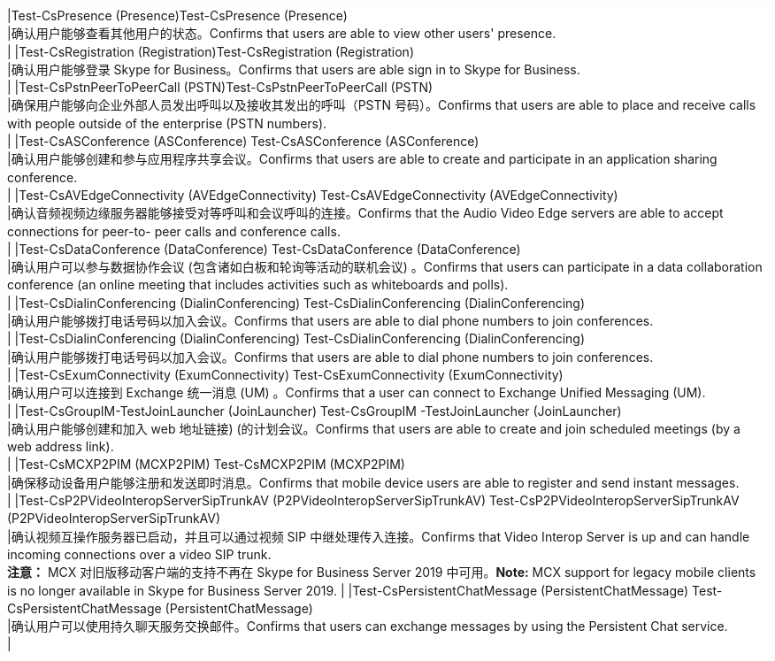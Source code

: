 |<span data-ttu-id="0b3c5-138">Test-CsPresence (Presence)</span><span class="sxs-lookup"><span data-stu-id="0b3c5-138">Test-CsPresence (Presence)</span></span>  <br/> |<span data-ttu-id="0b3c5-139">确认用户能够查看其他用户的状态。</span><span class="sxs-lookup"><span data-stu-id="0b3c5-139">Confirms that users are able to view other users' presence.</span></span>  <br/> |
|<span data-ttu-id="0b3c5-140">Test-CsRegistration (Registration)</span><span class="sxs-lookup"><span data-stu-id="0b3c5-140">Test-CsRegistration (Registration)</span></span>  <br/> |<span data-ttu-id="0b3c5-141">确认用户能够登录 Skype for Business。</span><span class="sxs-lookup"><span data-stu-id="0b3c5-141">Confirms that users are able sign in to Skype for Business.</span></span>  <br/> |
|<span data-ttu-id="0b3c5-142">Test-CsPstnPeerToPeerCall (PSTN)</span><span class="sxs-lookup"><span data-stu-id="0b3c5-142">Test-CsPstnPeerToPeerCall (PSTN)</span></span>  <br/> |<span data-ttu-id="0b3c5-143">确保用户能够向企业外部人员发出呼叫以及接收其发出的呼叫（PSTN 号码）。</span><span class="sxs-lookup"><span data-stu-id="0b3c5-143">Confirms that users are able to place and receive calls with people outside of the enterprise (PSTN numbers).</span></span>  <br/> |
|<span data-ttu-id="0b3c5-144">Test-CsASConference (ASConference) </span><span class="sxs-lookup"><span data-stu-id="0b3c5-144">Test-CsASConference (ASConference)</span></span>  <br/> |<span data-ttu-id="0b3c5-145">确认用户能够创建和参与应用程序共享会议。</span><span class="sxs-lookup"><span data-stu-id="0b3c5-145">Confirms that users are able to create and participate in an application sharing conference.</span></span>  <br/> |
|<span data-ttu-id="0b3c5-146">Test-CsAVEdgeConnectivity (AVEdgeConnectivity) </span><span class="sxs-lookup"><span data-stu-id="0b3c5-146">Test-CsAVEdgeConnectivity (AVEdgeConnectivity)</span></span>  <br/> |<span data-ttu-id="0b3c5-147">确认音频视频边缘服务器能够接受对等呼叫和会议呼叫的连接。</span><span class="sxs-lookup"><span data-stu-id="0b3c5-147">Confirms that the Audio Video Edge servers are able to accept connections for peer-to- peer calls and conference calls.</span></span>  <br/> |
|<span data-ttu-id="0b3c5-148">Test-CsDataConference (DataConference) </span><span class="sxs-lookup"><span data-stu-id="0b3c5-148">Test-CsDataConference (DataConference)</span></span>  <br/> |<span data-ttu-id="0b3c5-149">确认用户可以参与数据协作会议 (包含诸如白板和轮询等活动的联机会议) 。</span><span class="sxs-lookup"><span data-stu-id="0b3c5-149">Confirms that users can participate in a data collaboration conference (an online meeting that includes activities such as whiteboards and polls).</span></span>  <br/> |
|<span data-ttu-id="0b3c5-150">Test-CsDialinConferencing (DialinConferencing) </span><span class="sxs-lookup"><span data-stu-id="0b3c5-150">Test-CsDialinConferencing (DialinConferencing)</span></span>  <br/> |<span data-ttu-id="0b3c5-151">确认用户能够拨打电话号码以加入会议。</span><span class="sxs-lookup"><span data-stu-id="0b3c5-151">Confirms that users are able to dial phone numbers to join conferences.</span></span>  <br/> |
|<span data-ttu-id="0b3c5-152">Test-CsDialinConferencing (DialinConferencing) </span><span class="sxs-lookup"><span data-stu-id="0b3c5-152">Test-CsDialinConferencing (DialinConferencing)</span></span>  <br/> |<span data-ttu-id="0b3c5-153">确认用户能够拨打电话号码以加入会议。</span><span class="sxs-lookup"><span data-stu-id="0b3c5-153">Confirms that users are able to dial phone numbers to join conferences.</span></span>  <br/> |
|<span data-ttu-id="0b3c5-154">Test-CsExumConnectivity (ExumConnectivity) </span><span class="sxs-lookup"><span data-stu-id="0b3c5-154">Test-CsExumConnectivity (ExumConnectivity)</span></span>  <br/> |<span data-ttu-id="0b3c5-155">确认用户可以连接到 Exchange 统一消息 (UM) 。</span><span class="sxs-lookup"><span data-stu-id="0b3c5-155">Confirms that a user can connect to Exchange Unified Messaging (UM).</span></span>  <br/> |
|<span data-ttu-id="0b3c5-156">Test-CsGroupIM-TestJoinLauncher (JoinLauncher) </span><span class="sxs-lookup"><span data-stu-id="0b3c5-156">Test-CsGroupIM -TestJoinLauncher (JoinLauncher)</span></span>  <br/> |<span data-ttu-id="0b3c5-157">确认用户能够创建和加入 web 地址链接)  (的计划会议。</span><span class="sxs-lookup"><span data-stu-id="0b3c5-157">Confirms that users are able to create and join scheduled meetings (by a web address link).</span></span>  <br/> |
|<span data-ttu-id="0b3c5-158">Test-CsMCXP2PIM (MCXP2PIM) </span><span class="sxs-lookup"><span data-stu-id="0b3c5-158">Test-CsMCXP2PIM (MCXP2PIM)</span></span>  <br/> |<span data-ttu-id="0b3c5-159">确保移动设备用户能够注册和发送即时消息。</span><span class="sxs-lookup"><span data-stu-id="0b3c5-159">Confirms that mobile device users are able to register and send instant messages.</span></span>  <br/> |
|<span data-ttu-id="0b3c5-160">Test-CsP2PVideoInteropServerSipTrunkAV (P2PVideoInteropServerSipTrunkAV) </span><span class="sxs-lookup"><span data-stu-id="0b3c5-160">Test-CsP2PVideoInteropServerSipTrunkAV (P2PVideoInteropServerSipTrunkAV)</span></span>  <br/> |<span data-ttu-id="0b3c5-161">确认视频互操作服务器已启动，并且可以通过视频 SIP 中继处理传入连接。</span><span class="sxs-lookup"><span data-stu-id="0b3c5-161">Confirms that Video Interop Server is up and can handle incoming connections over a video SIP trunk.</span></span>  <br/> <span data-ttu-id="0b3c5-162">**注意：** MCX 对旧版移动客户端的支持不再在 Skype for Business Server 2019 中可用。</span><span class="sxs-lookup"><span data-stu-id="0b3c5-162">**Note:** MCX support for legacy mobile clients is no longer available in Skype for Business Server 2019.</span></span> |
|<span data-ttu-id="0b3c5-163">Test-CsPersistentChatMessage (PersistentChatMessage) </span><span class="sxs-lookup"><span data-stu-id="0b3c5-163">Test-CsPersistentChatMessage (PersistentChatMessage)</span></span>  <br/> |<span data-ttu-id="0b3c5-164">确认用户可以使用持久聊天服务交换邮件。</span><span class="sxs-lookup"><span data-stu-id="0b3c5-164">Confirms that users can exchange messages by using the Persistent Chat service.</span></span>  <br/> |